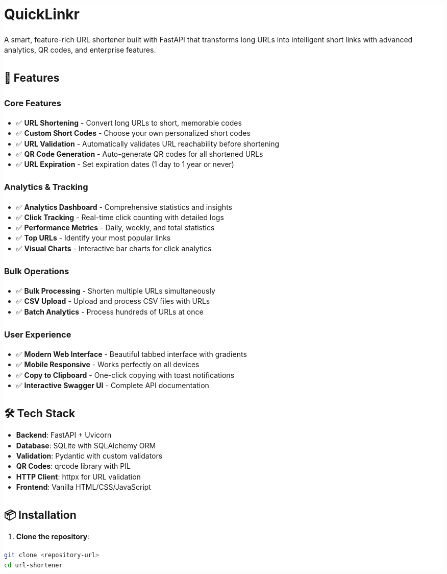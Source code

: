 # QuickLinkr

A smart, feature-rich URL shortener built with FastAPI that transforms long URLs into intelligent short links with advanced analytics, QR codes, and enterprise features.

## 🚀 Features

### Core Features
- ✅ **URL Shortening** - Convert long URLs to short, memorable codes
- ✅ **Custom Short Codes** - Choose your own personalized short codes
- ✅ **URL Validation** - Automatically validates URL reachability before shortening
- ✅ **QR Code Generation** - Auto-generate QR codes for all shortened URLs
- ✅ **URL Expiration** - Set expiration dates (1 day to 1 year or never)

### Analytics & Tracking
- ✅ **Analytics Dashboard** - Comprehensive statistics and insights
- ✅ **Click Tracking** - Real-time click counting with detailed logs
- ✅ **Performance Metrics** - Daily, weekly, and total statistics
- ✅ **Top URLs** - Identify your most popular links
- ✅ **Visual Charts** - Interactive bar charts for click analytics

### Bulk Operations
- ✅ **Bulk Processing** - Shorten multiple URLs simultaneously
- ✅ **CSV Upload** - Upload and process CSV files with URLs
- ✅ **Batch Analytics** - Process hundreds of URLs at once

### User Experience
- ✅ **Modern Web Interface** - Beautiful tabbed interface with gradients
- ✅ **Mobile Responsive** - Works perfectly on all devices
- ✅ **Copy to Clipboard** - One-click copying with toast notifications
- ✅ **Interactive Swagger UI** - Complete API documentation

## 🛠️ Tech Stack

- **Backend**: FastAPI + Uvicorn
- **Database**: SQLite with SQLAlchemy ORM
- **Validation**: Pydantic with custom validators
- **QR Codes**: qrcode library with PIL
- **HTTP Client**: httpx for URL validation
- **Frontend**: Vanilla HTML/CSS/JavaScript

## 📦 Installation

1. **Clone the repository**:
```bash
git clone <repository-url>
cd url-shortener
```
